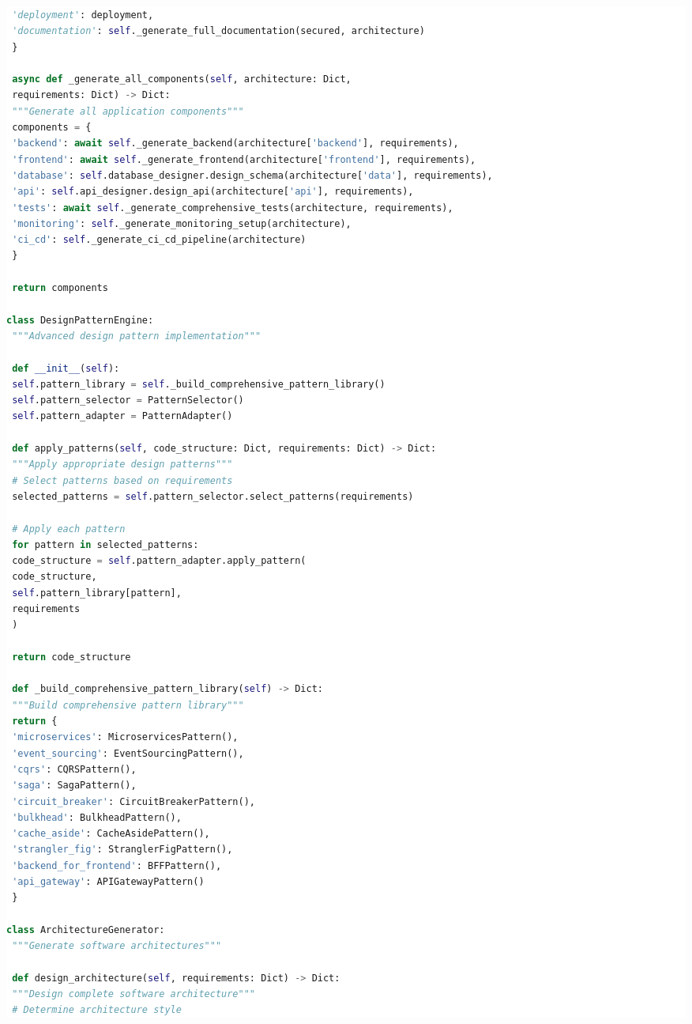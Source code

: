 ```python
 'deployment': deployment,
 'documentation': self._generate_full_documentation(secured, architecture)
 }
 
 async def _generate_all_components(self, architecture: Dict, 
 requirements: Dict) -> Dict:
 """Generate all application components"""
 components = {
 'backend': await self._generate_backend(architecture['backend'], requirements),
 'frontend': await self._generate_frontend(architecture['frontend'], requirements),
 'database': self.database_designer.design_schema(architecture['data'], requirements),
 'api': self.api_designer.design_api(architecture['api'], requirements),
 'tests': await self._generate_comprehensive_tests(architecture, requirements),
 'monitoring': self._generate_monitoring_setup(architecture),
 'ci_cd': self._generate_ci_cd_pipeline(architecture)
 }
 
 return components

class DesignPatternEngine:
 """Advanced design pattern implementation"""
 
 def __init__(self):
 self.pattern_library = self._build_comprehensive_pattern_library()
 self.pattern_selector = PatternSelector()
 self.pattern_adapter = PatternAdapter()
 
 def apply_patterns(self, code_structure: Dict, requirements: Dict) -> Dict:
 """Apply appropriate design patterns"""
 # Select patterns based on requirements
 selected_patterns = self.pattern_selector.select_patterns(requirements)
 
 # Apply each pattern
 for pattern in selected_patterns:
 code_structure = self.pattern_adapter.apply_pattern(
 code_structure,
 self.pattern_library[pattern],
 requirements
 )
 
 return code_structure
 
 def _build_comprehensive_pattern_library(self) -> Dict:
 """Build comprehensive pattern library"""
 return {
 'microservices': MicroservicesPattern(),
 'event_sourcing': EventSourcingPattern(),
 'cqrs': CQRSPattern(),
 'saga': SagaPattern(),
 'circuit_breaker': CircuitBreakerPattern(),
 'bulkhead': BulkheadPattern(),
 'cache_aside': CacheAsidePattern(),
 'strangler_fig': StranglerFigPattern(),
 'backend_for_frontend': BFFPattern(),
 'api_gateway': APIGatewayPattern()
 }

class ArchitectureGenerator:
 """Generate software architectures"""
 
 def design_architecture(self, requirements: Dict) -> Dict:
 """Design complete software architecture"""
 # Determine architecture style
```